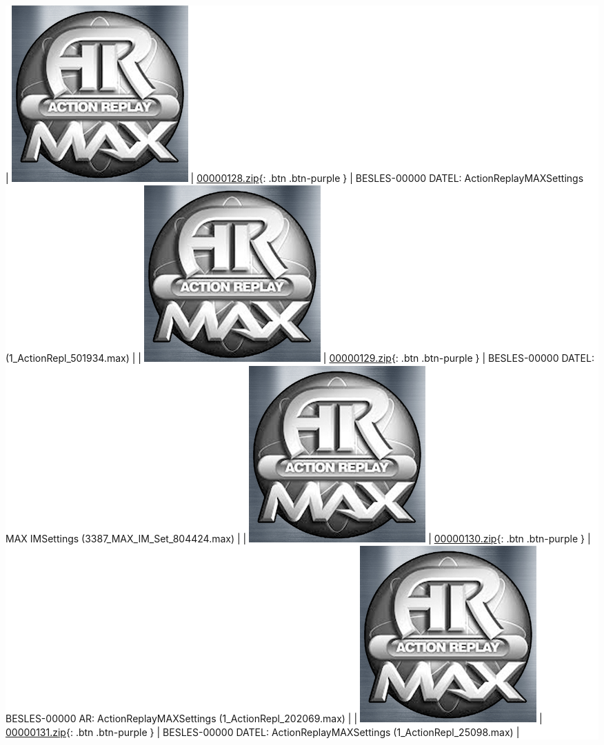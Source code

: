 | ![Action Replay MAX](icon0.png) | [00000128.zip](00000128.zip){: .btn .btn-purple } | BESLES-00000 DATEL: ActionReplayMAXSettings (1_ActionRepl_501934.max) |
| ![Action Replay MAX](icon0.png) | [00000129.zip](00000129.zip){: .btn .btn-purple } | BESLES-00000 DATEL: MAX IMSettings (3387_MAX_IM_Set_804424.max) |
| ![Action Replay MAX](icon0.png) | [00000130.zip](00000130.zip){: .btn .btn-purple } | BESLES-00000 AR: ActionReplayMAXSettings (1_ActionRepl_202069.max) |
| ![Action Replay MAX](icon0.png) | [00000131.zip](00000131.zip){: .btn .btn-purple } | BESLES-00000 DATEL: ActionReplayMAXSettings (1_ActionRepl_25098.max) |